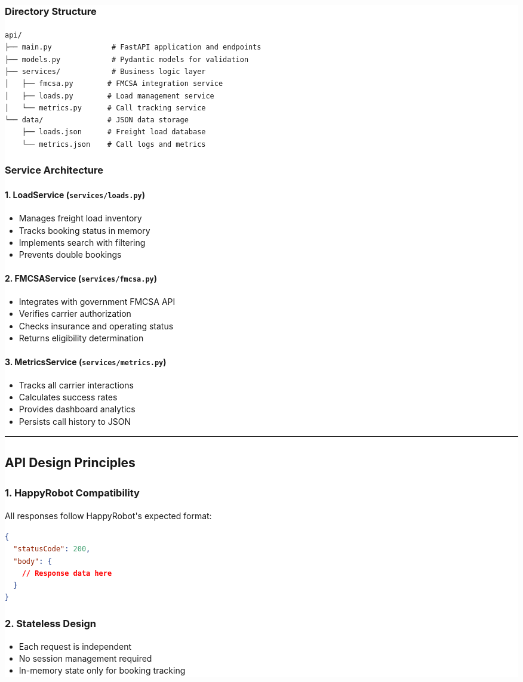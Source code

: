 ### Directory Structure
```
api/
├── main.py              # FastAPI application and endpoints
├── models.py            # Pydantic models for validation
├── services/            # Business logic layer
│   ├── fmcsa.py        # FMCSA integration service
│   ├── loads.py        # Load management service
│   └── metrics.py      # Call tracking service
└── data/               # JSON data storage
    ├── loads.json      # Freight load database
    └── metrics.json    # Call logs and metrics
```

### Service Architecture

#### 1. **LoadService** (`services/loads.py`)
- Manages freight load inventory
- Tracks booking status in memory
- Implements search with filtering
- Prevents double bookings

#### 2. **FMCSAService** (`services/fmcsa.py`)
- Integrates with government FMCSA API
- Verifies carrier authorization
- Checks insurance and operating status
- Returns eligibility determination

#### 3. **MetricsService** (`services/metrics.py`)
- Tracks all carrier interactions
- Calculates success rates
- Provides dashboard analytics
- Persists call history to JSON

---

## API Design Principles

### 1. HappyRobot Compatibility
All responses follow HappyRobot's expected format:
```json
{
  "statusCode": 200,
  "body": {
    // Response data here
  }
}
```

### 2. Stateless Design
- Each request is independent
- No session management required
- In-memory state only for booking tracking
